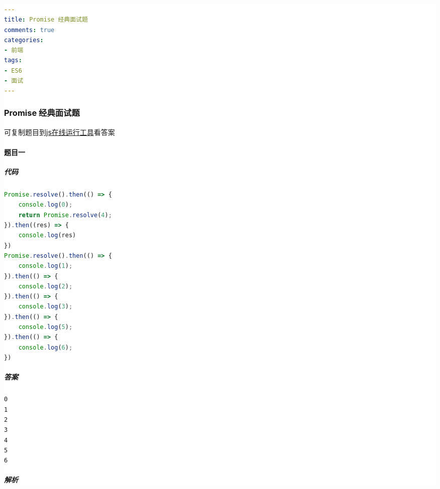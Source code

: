 ```yaml
---
title: Promise 经典面试题
comments: true
categories: 
- 前端
tags: 
- ES6
- 面试
---
```


### Promise 经典面试题

可复制题目到[js在线运行工具](https://www.sojson.com/runjs.html)看答案



#### 题目一

##### 代码

```javascript
Promise.resolve().then(() => {
    console.log(0);
    return Promise.resolve(4);
}).then((res) => {
    console.log(res)
})
Promise.resolve().then(() => {
    console.log(1);
}).then(() => {
    console.log(2);
}).then(() => {
    console.log(3);
}).then(() => {
    console.log(5);
}).then(() => {
    console.log(6);
})
```

##### 答案

```
0
1
2
3
4
5
6
```

##### 解析
